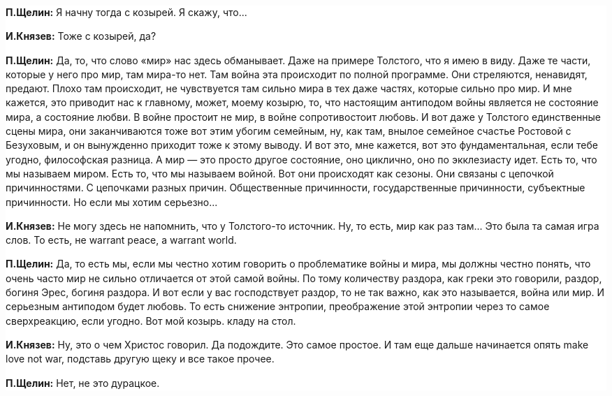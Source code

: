 **П.Щелин:**
Я начну тогда с козырей.
Я скажу, что...

**И.Князев:**
Тоже с козырей, да?

**П.Щелин:**
Да, то, что слово «мир» нас здесь обманывает.
Даже на примере Толстого, что я имею в виду.
Даже те части, которые у него про мир, там мира-то нет.
Там война эта происходит по полной программе.
Они стреляются, ненавидят, предают.
Плохо там происходит, не чувствуется там сильно мира в тех даже частях, которые сильно про мир.
И мне кажется, это приводит нас к главному, может, моему козырю, то, что настоящим антиподом войны является не состояние мира, а состояние любви.
В войне простоит не мир, в войне сопротивостоит любовь.
И вот даже у Толстого единственные сцены мира, они заканчиваются тоже вот этим убогим семейным, ну, как там, внылое семейное счастье Ростовой с Безуховым, и он вынужденно приходит тоже к этому выводу.
И вот это, мне кажется, вот это фундаментальная, если тебе угодно, философская разница.
А мир — это просто другое состояние, оно циклично, оно по экклезиасту идет.
Есть то, что мы называем миром.
Есть то, что мы называем войной.
Вот они происходят как сезоны.
Они связаны с цепочкой причинностями.
С цепочками разных причин.
Общественные причинности, государственные причинности, субъектные причинности.
Но если мы хотим серьезно...

**И.Князев:**
Не могу здесь не напомнить, что у Толстого-то источник.
Ну, то есть, мир как раз там...
Это была та самая игра слов.
То есть, не warrant peace, а warrant world.

**П.Щелин:**
Да, то есть мы, если мы честно хотим говорить о проблематике войны и мира, мы должны честно понять, что очень часто мир не сильно отличается от этой самой войны.
По тому количеству раздора, как греки это говорили, раздор, богиня Эрес, богиня раздора.
И вот если у вас господствует раздор, то не так важно, как это называется, война или мир.
И серьезным антиподом будет любовь.
То есть снижение энтропии, преображение этой энтропии через то самое сверхреакцию, если угодно.
Вот мой козырь.
кладу на стол.

**И.Князев:**
Ну, это о чем Христос говорил.
Да подождите.
Это самое простое.
И там еще дальше начинается опять make love not war, подставь другую щеку и все такое прочее.

**П.Щелин:**
Нет, не это дурацкое.
